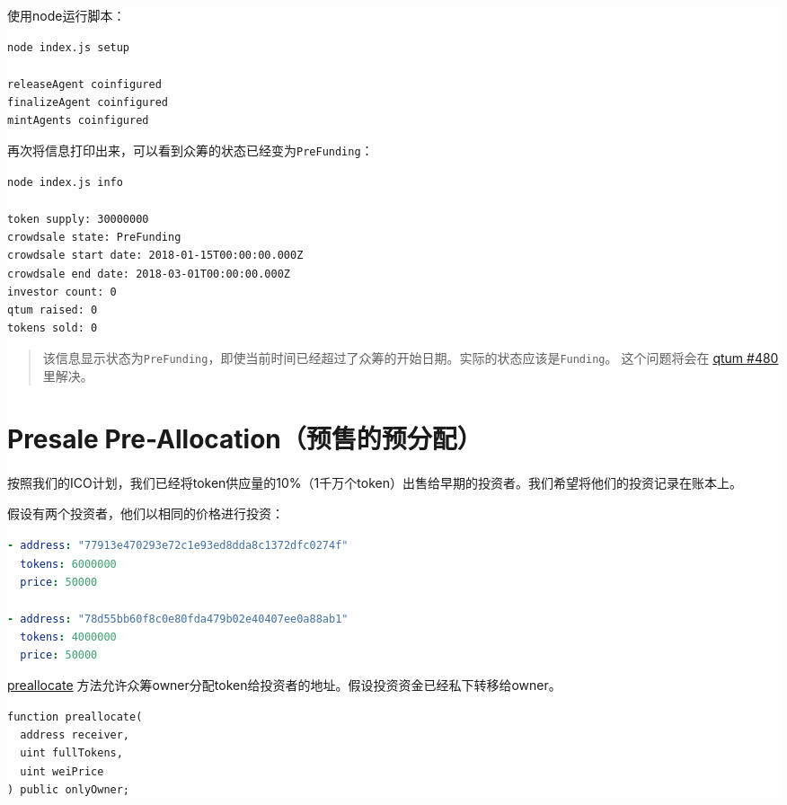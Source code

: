 ```ts
```

使用node运行脚本：

```
node index.js setup

releaseAgent coinfigured
finalizeAgent coinfigured
mintAgents coinfigured
```

再次将信息打印出来，可以看到众筹的状态已经变为`PreFunding`：

```
node index.js info

token supply: 30000000
crowdsale state: PreFunding
crowdsale start date: 2018-01-15T00:00:00.000Z
crowdsale end date: 2018-03-01T00:00:00.000Z
investor count: 0
qtum raised: 0
tokens sold: 0
```

> 该信息显示状态为`PreFunding`，即使当前时间已经超过了众筹的开始日期。实际的状态应该是`Funding`。 这个问题将会在 [qtum #480](https://github.com/qtumproject/qtum/issues/480) 里解决。

# Presale Pre-Allocation（预售的预分配）

按照我们的ICO计划，我们已经将token供应量的10%（1千万个token）出售给早期的投资者。我们希望将他们的投资记录在账本上。

假设有两个投资者，他们以相同的价格进行投资：

```yaml
- address: "77913e470293e72c1e93ed8dda8c1372dfc0274f"
  tokens: 6000000
  price: 50000

- address: "78d55bb60f8c0e80fda479b02e40407ee0a88ab1"
  tokens: 4000000
  price: 50000
```

[preallocate](https://github.com/TokenMarketNet/ico/blob/2835f331fd9a9356131dfcf0ddd2cee471b9e32f/contracts/Crowdsale.sol#L65) 方法允许众筹owner分配token给投资者的地址。假设投资资金已经私下转移给owner。

```
function preallocate(
  address receiver,
  uint fullTokens,
  uint weiPrice
) public onlyOwner;
```
